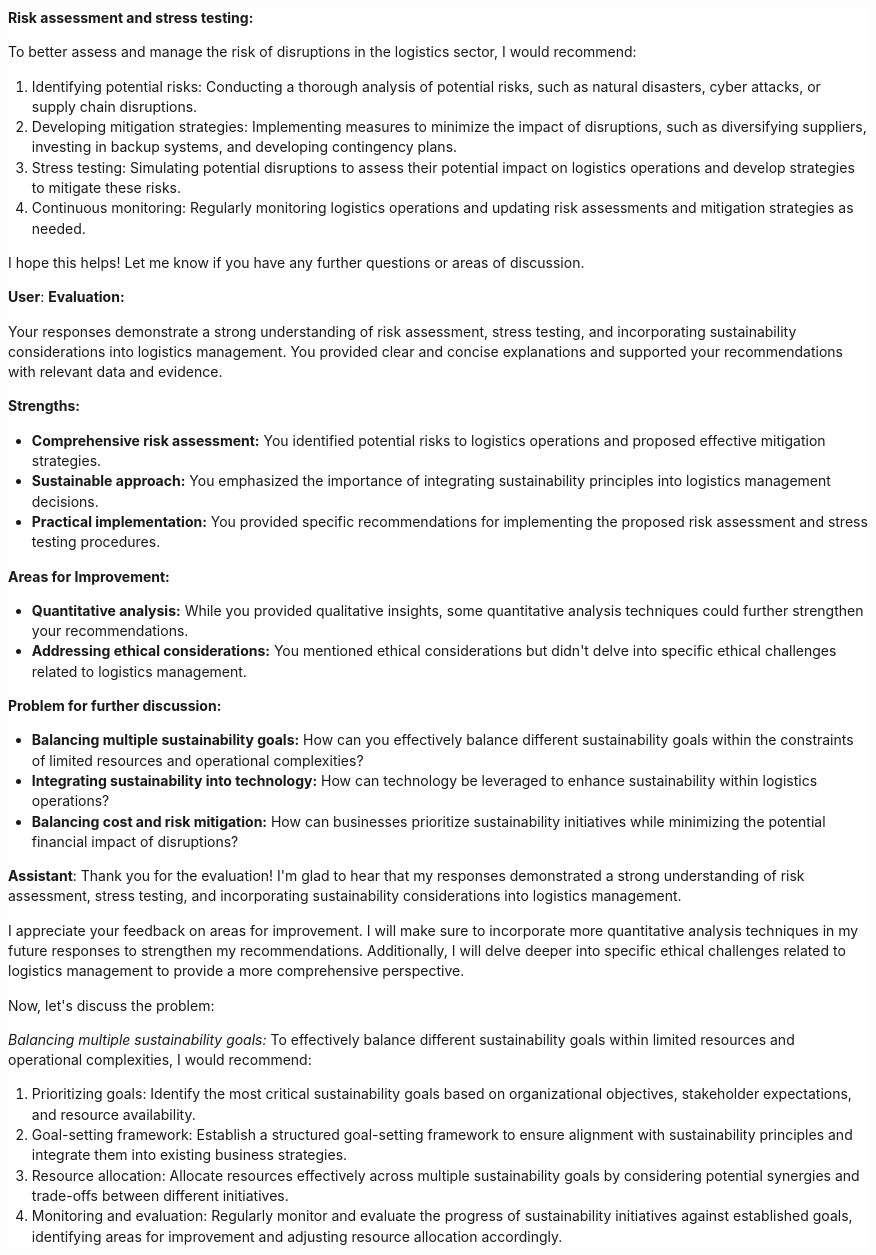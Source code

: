 **Risk assessment and stress testing:**

To better assess and manage the risk of disruptions in the logistics sector, I would recommend:

1. Identifying potential risks: Conducting a thorough analysis of potential risks, such as natural disasters, cyber attacks, or supply chain disruptions.
2. Developing mitigation strategies: Implementing measures to minimize the impact of disruptions, such as diversifying suppliers, investing in backup systems, and developing contingency plans.
3. Stress testing: Simulating potential disruptions to assess their potential impact on logistics operations and develop strategies to mitigate these risks.
4. Continuous monitoring: Regularly monitoring logistics operations and updating risk assessments and mitigation strategies as needed.

I hope this helps! Let me know if you have any further questions or areas of discussion.

**User**: **Evaluation:**

Your responses demonstrate a strong understanding of risk assessment, stress testing, and incorporating sustainability considerations into logistics management. You provided clear and concise explanations and supported your recommendations with relevant data and evidence.

**Strengths:**

* **Comprehensive risk assessment:** You identified potential risks to logistics operations and proposed effective mitigation strategies.
* **Sustainable approach:** You emphasized the importance of integrating sustainability principles into logistics management decisions.
* **Practical implementation:** You provided specific recommendations for implementing the proposed risk assessment and stress testing procedures.

**Areas for Improvement:**

* **Quantitative analysis:** While you provided qualitative insights, some quantitative analysis techniques could further strengthen your recommendations.
* **Addressing ethical considerations:** You mentioned ethical considerations but didn't delve into specific ethical challenges related to logistics management.

**Problem for further discussion:**

* **Balancing multiple sustainability goals:** How can you effectively balance different sustainability goals within the constraints of limited resources and operational complexities?
* **Integrating sustainability into technology:** How can technology be leveraged to enhance sustainability within logistics operations?
* **Balancing cost and risk mitigation:** How can businesses prioritize sustainability initiatives while minimizing the potential financial impact of disruptions?

**Assistant**: Thank you for the evaluation! I'm glad to hear that my responses demonstrated a strong understanding of risk assessment, stress testing, and incorporating sustainability considerations into logistics management.

I appreciate your feedback on areas for improvement. I will make sure to incorporate more quantitative analysis techniques in my future responses to strengthen my recommendations. Additionally, I will delve deeper into specific ethical challenges related to logistics management to provide a more comprehensive perspective.

Now, let's discuss the problem:

*Balancing multiple sustainability goals:*
To effectively balance different sustainability goals within limited resources and operational complexities, I would recommend:
1. Prioritizing goals: Identify the most critical sustainability goals based on organizational objectives, stakeholder expectations, and resource availability.
2. Goal-setting framework: Establish a structured goal-setting framework to ensure alignment with sustainability principles and integrate them into existing business strategies.
3. Resource allocation: Allocate resources effectively across multiple sustainability goals by considering potential synergies and trade-offs between different initiatives.
4. Monitoring and evaluation: Regularly monitor and evaluate the progress of sustainability initiatives against established goals, identifying areas for improvement and adjusting resource allocation accordingly.
